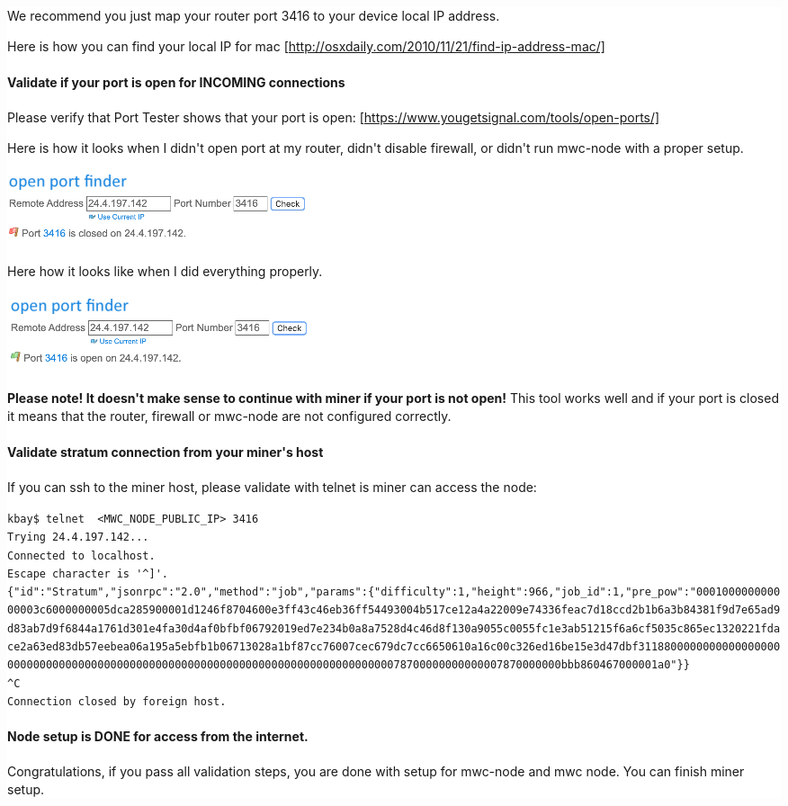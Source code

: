 We recommend you just map your router port 3416 to your device local IP address.  

Here is how you can find your local IP for mac [http://osxdaily.com/2010/11/21/find-ip-address-mac/]

#### Validate if your port is open for INCOMING connections

Please verify that Port Tester shows that your port is open:
[https://www.yougetsignal.com/tools/open-ports/]

Here is how it looks when I didn't open port at my router, didn't disable firewall, or didn't run mwc-node with a proper setup.

![](Install_mac_images/port_close.png)

Here how it looks like when I did everything properly.

![](Install_mac_images/port_open.png)

**Please note! It doesn't make sense to continue with miner if your port is not open!** This tool works well and if your port is closed it means that the
 router, firewall or mwc-node are not configured correctly. 
 
#### Validate stratum connection from your miner's host

If you can ssh to the miner host, please validate with telnet is miner can access the node:
```
kbay$ telnet  <MWC_NODE_PUBLIC_IP> 3416
Trying 24.4.197.142...
Connected to localhost.
Escape character is '^]'.
{"id":"Stratum","jsonrpc":"2.0","method":"job","params":{"difficulty":1,"height":966,"job_id":1,"pre_pow":"000100000000000003c6000000005dca285900001d1246f8704600e3ff43c46eb36ff54493004b517ce12a4a22009e74336feac7d18ccd2b1b6a3b84381f9d7e65ad9d83ab7d9f6844a1761d301e4fa30d4af0bfbf06792019ed7e234b0a8a7528d4c46d8f130a9055c0055fc1e3ab51215f6a6cf5035c865ec1320221fdace2a63ed83db57eebea06a195a5ebfb1b06713028a1bf87cc76007cec679dc7cc6650610a16c00c326ed16be15e3d47dbf311880000000000000000000000000000000000000000000000000000000000000000000000000000078700000000000007870000000bbb860467000001a0"}}
^C
Connection closed by foreign host.
```
  
#### Node setup is DONE for access from the internet.

Congratulations, if you pass all validation steps, you are done with setup for mwc-node and mwc node. 
You can finish miner setup.

